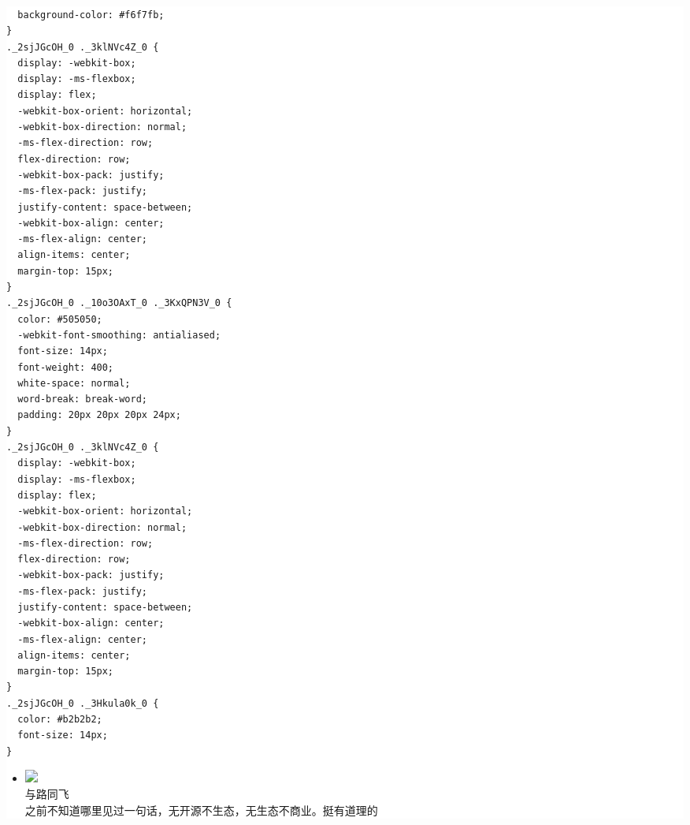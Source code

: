       background-color: #f6f7fb;
    }
    ._2sjJGcOH_0 ._3klNVc4Z_0 {
      display: -webkit-box;
      display: -ms-flexbox;
      display: flex;
      -webkit-box-orient: horizontal;
      -webkit-box-direction: normal;
      -ms-flex-direction: row;
      flex-direction: row;
      -webkit-box-pack: justify;
      -ms-flex-pack: justify;
      justify-content: space-between;
      -webkit-box-align: center;
      -ms-flex-align: center;
      align-items: center;
      margin-top: 15px;
    }
    ._2sjJGcOH_0 ._10o3OAxT_0 ._3KxQPN3V_0 {
      color: #505050;
      -webkit-font-smoothing: antialiased;
      font-size: 14px;
      font-weight: 400;
      white-space: normal;
      word-break: break-word;
      padding: 20px 20px 20px 24px;
    }
    ._2sjJGcOH_0 ._3klNVc4Z_0 {
      display: -webkit-box;
      display: -ms-flexbox;
      display: flex;
      -webkit-box-orient: horizontal;
      -webkit-box-direction: normal;
      -ms-flex-direction: row;
      flex-direction: row;
      -webkit-box-pack: justify;
      -ms-flex-pack: justify;
      justify-content: space-between;
      -webkit-box-align: center;
      -ms-flex-align: center;
      align-items: center;
      margin-top: 15px;
    }
    ._2sjJGcOH_0 ._3Hkula0k_0 {
      color: #b2b2b2;
      font-size: 14px;
    }
</style><ul><li>
<div class="_2sjJGcOH_0"><img src="https://static001.geekbang.org/account/avatar/00/11/60/85/f72f1d94.jpg"
  class="_3FLYR4bF_0">
<div class="_36ChpWj4_0">
  <div class="_2zFoi7sd_0"><span>与路同飞</span>
  </div>
  <div class="_2_QraFYR_0">之前不知道哪里见过一句话，无开源不生态，无生态不商业。挺有道理的</div>
  <div class="_10o3OAxT_0">
    